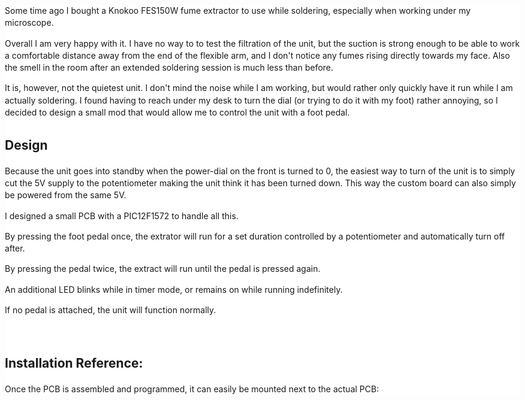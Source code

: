 Some time ago I bought a Knokoo FES150W fume extractor to use while soldering,
especially when working under my microscope.

Overall I am very happy with it. I have no way to to test the filtration of the 
unit, but the suction is strong enough to be able to work a comfortable distance 
away from the end of the  flexible arm, and I don't notice any fumes rising 
directly towards my face. Also the smell in the room after an extended soldering 
session is much less than before.

It is, however, not the quietest unit. I don't mind the noise while I am working,
but would rather only quickly have it run while I am actually soldering. I found 
having to reach under my desk to turn the dial (or trying to do it with my foot)
rather annoying, so I decided to design a small mod that would allow me to 
control the unit with a foot pedal.

## Design

Because the unit goes into standby when the power-dial on the front is turned 
to 0, the easiest way to turn of the unit is to simply cut the 5V supply to the
potentiometer making the unit think it has been turned down. This way the custom
board can also simply be powered from the same 5V.

I designed a small PCB with a PIC12F1572 to handle all this.

By pressing the foot pedal once, the extrator will run for a set duration
controlled by a potentiometer and automatically turn off after.

By pressing the pedal twice, the extract will run until the pedal is pressed again.

An additional LED blinks while in timer mode, or remains on while running indefinitely.

If no pedal is attached, the unit will function normally.

<center>
    <div class="youtube-video-container">
        <iframe width="560" height="315" src="https://www.youtube-nocookie.com/embed/2ysy9WUZLiE" title="YouTube video player" frameborder="0" allow="accelerometer; autoplay; clipboard-write; encrypted-media; gyroscope; picture-in-picture" allowfullscreen></iframe> 
    </div>
</center>
<br>

## Installation Reference:

Once the PCB is assembled and programmed, it can easily be mounted next to the actual PCB:

<center>
    <a href="/assets/img/knokoomod/knokoomod_modboard.jpeg">